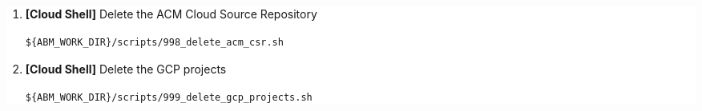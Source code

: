    ```
   ```
1. **[Cloud Shell]** Delete the ACM Cloud Source Repository
   ```
   ${ABM_WORK_DIR}/scripts/998_delete_acm_csr.sh
   ```
1. **[Cloud Shell]** Delete the GCP projects
   ```
   ${ABM_WORK_DIR}/scripts/999_delete_gcp_projects.sh
   ```
